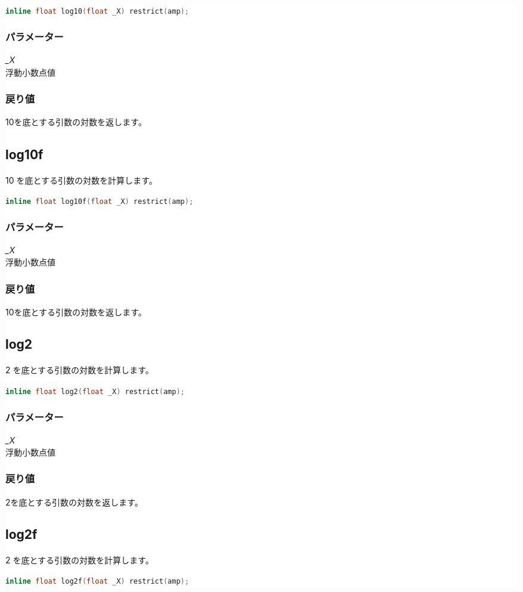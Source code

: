 ```cpp
inline float log10(float _X) restrict(amp);
```

### <a name="parameters"></a>パラメーター

*_X*<br/>
浮動小数点値

### <a name="return-value"></a>戻り値

10を底とする引数の対数を返します。

## <a name="log10f"></a>log10f

10 を底とする引数の対数を計算します。

```cpp
inline float log10f(float _X) restrict(amp);
```

### <a name="parameters"></a>パラメーター

*_X*<br/>
浮動小数点値

### <a name="return-value"></a>戻り値

10を底とする引数の対数を返します。

## <a name="log2"></a>log2

2 を底とする引数の対数を計算します。

```cpp
inline float log2(float _X) restrict(amp);
```

### <a name="parameters"></a>パラメーター

*_X*<br/>
浮動小数点値

### <a name="return-value"></a>戻り値

2を底とする引数の対数を返します。

## <a name="log2f"></a>log2f

2 を底とする引数の対数を計算します。

```cpp
inline float log2f(float _X) restrict(amp);
```
